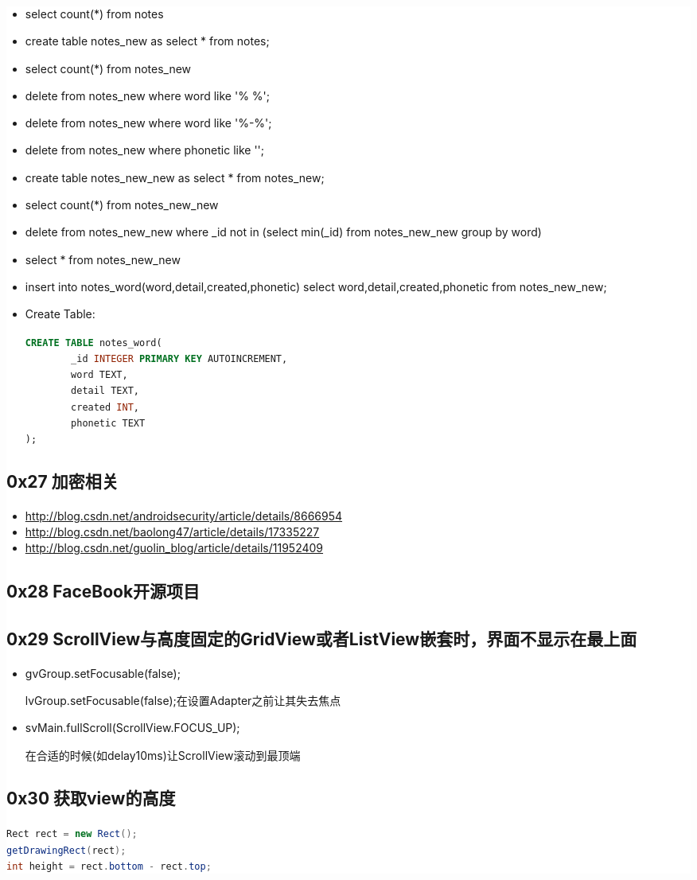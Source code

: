 - select count(*) from notes
- create table notes_new as select * from notes;
- select count(*) from notes_new
- delete from notes_new where word like '% %';
- delete from notes_new where word like '%-%';
- delete from notes_new where phonetic like '';
- create table notes_new_new as select * from notes_new;
- select count(*) from notes_new_new
- delete from notes_new_new where _id not in (select min(_id) from notes_new_new group by word)
- select * from notes_new_new
- insert into notes_word(word,detail,created,phonetic) select word,detail,created,phonetic from notes_new_new;
- Create Table:

    ``` sql 
    CREATE TABLE notes_word(
            _id INTEGER PRIMARY KEY AUTOINCREMENT,
            word TEXT,
            detail TEXT,
            created INT,
            phonetic TEXT
    );
    ```

## 0x27 加密相关

- http://blog.csdn.net/androidsecurity/article/details/8666954  
- http://blog.csdn.net/baolong47/article/details/17335227  
- http://blog.csdn.net/guolin_blog/article/details/11952409  


## 0x28 FaceBook开源项目

[](http://facebook.github.io/rebound/)


## 0x29 ScrollView与高度固定的GridView或者ListView嵌套时，界面不显示在最上面

- gvGroup.setFocusable(false);

    lvGroup.setFocusable(false);在设置Adapter之前让其失去焦点

- svMain.fullScroll(ScrollView.FOCUS_UP);
    
    在合适的时候(如delay10ms)让ScrollView滚动到最顶端


## 0x30 获取view的高度

``` java
Rect rect = new Rect();
getDrawingRect(rect);
int height = rect.bottom - rect.top;
```
